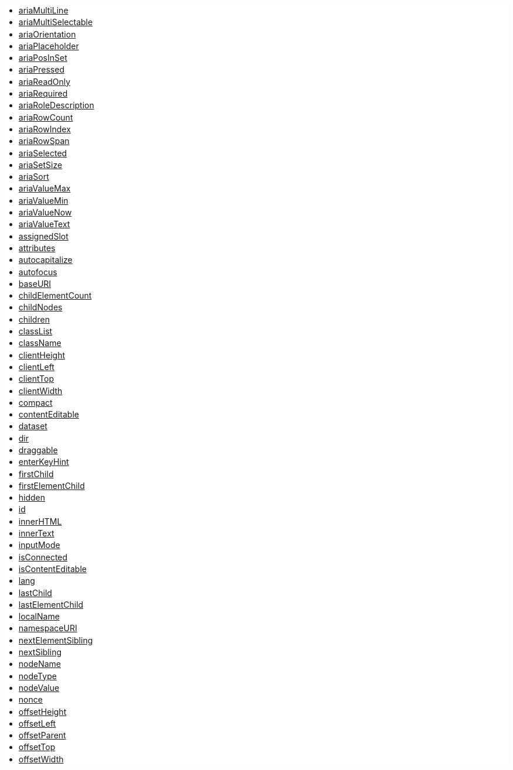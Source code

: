 - [ariaMultiLine](input._internal_.HTMLDirectoryElement.md#ariamultiline)
- [ariaMultiSelectable](input._internal_.HTMLDirectoryElement.md#ariamultiselectable)
- [ariaOrientation](input._internal_.HTMLDirectoryElement.md#ariaorientation)
- [ariaPlaceholder](input._internal_.HTMLDirectoryElement.md#ariaplaceholder)
- [ariaPosInSet](input._internal_.HTMLDirectoryElement.md#ariaposinset)
- [ariaPressed](input._internal_.HTMLDirectoryElement.md#ariapressed)
- [ariaReadOnly](input._internal_.HTMLDirectoryElement.md#ariareadonly)
- [ariaRequired](input._internal_.HTMLDirectoryElement.md#ariarequired)
- [ariaRoleDescription](input._internal_.HTMLDirectoryElement.md#ariaroledescription)
- [ariaRowCount](input._internal_.HTMLDirectoryElement.md#ariarowcount)
- [ariaRowIndex](input._internal_.HTMLDirectoryElement.md#ariarowindex)
- [ariaRowSpan](input._internal_.HTMLDirectoryElement.md#ariarowspan)
- [ariaSelected](input._internal_.HTMLDirectoryElement.md#ariaselected)
- [ariaSetSize](input._internal_.HTMLDirectoryElement.md#ariasetsize)
- [ariaSort](input._internal_.HTMLDirectoryElement.md#ariasort)
- [ariaValueMax](input._internal_.HTMLDirectoryElement.md#ariavaluemax)
- [ariaValueMin](input._internal_.HTMLDirectoryElement.md#ariavaluemin)
- [ariaValueNow](input._internal_.HTMLDirectoryElement.md#ariavaluenow)
- [ariaValueText](input._internal_.HTMLDirectoryElement.md#ariavaluetext)
- [assignedSlot](input._internal_.HTMLDirectoryElement.md#assignedslot)
- [attributes](input._internal_.HTMLDirectoryElement.md#attributes)
- [autocapitalize](input._internal_.HTMLDirectoryElement.md#autocapitalize)
- [autofocus](input._internal_.HTMLDirectoryElement.md#autofocus)
- [baseURI](input._internal_.HTMLDirectoryElement.md#baseuri)
- [childElementCount](input._internal_.HTMLDirectoryElement.md#childelementcount)
- [childNodes](input._internal_.HTMLDirectoryElement.md#childnodes)
- [children](input._internal_.HTMLDirectoryElement.md#children)
- [classList](input._internal_.HTMLDirectoryElement.md#classlist)
- [className](input._internal_.HTMLDirectoryElement.md#classname)
- [clientHeight](input._internal_.HTMLDirectoryElement.md#clientheight)
- [clientLeft](input._internal_.HTMLDirectoryElement.md#clientleft)
- [clientTop](input._internal_.HTMLDirectoryElement.md#clienttop)
- [clientWidth](input._internal_.HTMLDirectoryElement.md#clientwidth)
- [compact](input._internal_.HTMLDirectoryElement.md#compact)
- [contentEditable](input._internal_.HTMLDirectoryElement.md#contenteditable)
- [dataset](input._internal_.HTMLDirectoryElement.md#dataset)
- [dir](input._internal_.HTMLDirectoryElement.md#dir)
- [draggable](input._internal_.HTMLDirectoryElement.md#draggable)
- [enterKeyHint](input._internal_.HTMLDirectoryElement.md#enterkeyhint)
- [firstChild](input._internal_.HTMLDirectoryElement.md#firstchild)
- [firstElementChild](input._internal_.HTMLDirectoryElement.md#firstelementchild)
- [hidden](input._internal_.HTMLDirectoryElement.md#hidden)
- [id](input._internal_.HTMLDirectoryElement.md#id)
- [innerHTML](input._internal_.HTMLDirectoryElement.md#innerhtml)
- [innerText](input._internal_.HTMLDirectoryElement.md#innertext)
- [inputMode](input._internal_.HTMLDirectoryElement.md#inputmode)
- [isConnected](input._internal_.HTMLDirectoryElement.md#isconnected)
- [isContentEditable](input._internal_.HTMLDirectoryElement.md#iscontenteditable)
- [lang](input._internal_.HTMLDirectoryElement.md#lang)
- [lastChild](input._internal_.HTMLDirectoryElement.md#lastchild)
- [lastElementChild](input._internal_.HTMLDirectoryElement.md#lastelementchild)
- [localName](input._internal_.HTMLDirectoryElement.md#localname)
- [namespaceURI](input._internal_.HTMLDirectoryElement.md#namespaceuri)
- [nextElementSibling](input._internal_.HTMLDirectoryElement.md#nextelementsibling)
- [nextSibling](input._internal_.HTMLDirectoryElement.md#nextsibling)
- [nodeName](input._internal_.HTMLDirectoryElement.md#nodename)
- [nodeType](input._internal_.HTMLDirectoryElement.md#nodetype)
- [nodeValue](input._internal_.HTMLDirectoryElement.md#nodevalue)
- [nonce](input._internal_.HTMLDirectoryElement.md#nonce)
- [offsetHeight](input._internal_.HTMLDirectoryElement.md#offsetheight)
- [offsetLeft](input._internal_.HTMLDirectoryElement.md#offsetleft)
- [offsetParent](input._internal_.HTMLDirectoryElement.md#offsetparent)
- [offsetTop](input._internal_.HTMLDirectoryElement.md#offsettop)
- [offsetWidth](input._internal_.HTMLDirectoryElement.md#offsetwidth)